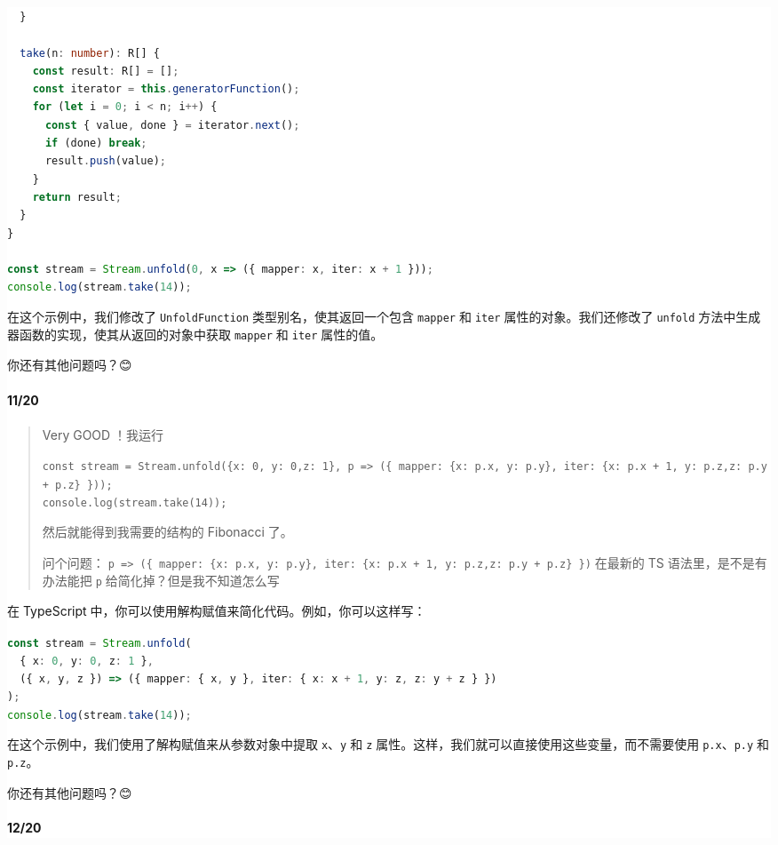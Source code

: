 ```typescript
  }

  take(n: number): R[] {
    const result: R[] = [];
    const iterator = this.generatorFunction();
    for (let i = 0; i < n; i++) {
      const { value, done } = iterator.next();
      if (done) break;
      result.push(value);
    }
    return result;
  }
}

const stream = Stream.unfold(0, x => ({ mapper: x, iter: x + 1 }));
console.log(stream.take(14));
```

在这个示例中，我们修改了 `UnfoldFunction` 类型别名，使其返回一个包含 `mapper` 和 `iter` 属性的对象。我们还修改了 `unfold` 方法中生成器函数的实现，使其从返回的对象中获取 `mapper` 和 `iter` 属性的值。

你还有其他问题吗？😊

#### 11/20

> Very GOOD ！我运行
> 
> ~~~ tsx
> const stream = Stream.unfold({x: 0, y: 0,z: 1}, p => ({ mapper: {x: p.x, y: p.y}, iter: {x: p.x + 1, y: p.z,z: p.y + p.z} }));
> console.log(stream.take(14));
> ~~~
> 
> 然后就能得到我需要的结构的 Fibonacci 了。
> 
> 问个问题： `p => ({ mapper: {x: p.x, y: p.y}, iter: {x: p.x + 1, y: p.z,z: p.y + p.z} })` 在最新的 TS 语法里，是不是有办法能把 `p` 给简化掉？但是我不知道怎么写
> 

在 TypeScript 中，你可以使用解构赋值来简化代码。例如，你可以这样写：

```typescript
const stream = Stream.unfold(
  { x: 0, y: 0, z: 1 },
  ({ x, y, z }) => ({ mapper: { x, y }, iter: { x: x + 1, y: z, z: y + z } })
);
console.log(stream.take(14));
```

在这个示例中，我们使用了解构赋值来从参数对象中提取 `x`、`y` 和 `z` 属性。这样，我们就可以直接使用这些变量，而不需要使用 `p.x`、`p.y` 和 `p.z`。

你还有其他问题吗？😊

#### 12/20
